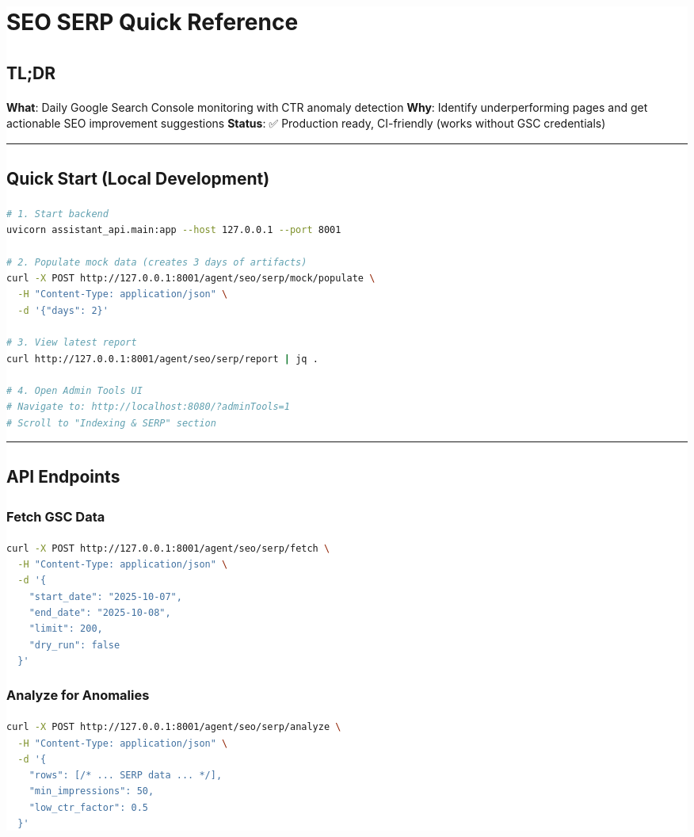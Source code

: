 # SEO SERP Quick Reference

## TL;DR

**What**: Daily Google Search Console monitoring with CTR anomaly detection
**Why**: Identify underperforming pages and get actionable SEO improvement suggestions
**Status**: ✅ Production ready, CI-friendly (works without GSC credentials)

---

## Quick Start (Local Development)

```bash
# 1. Start backend
uvicorn assistant_api.main:app --host 127.0.0.1 --port 8001

# 2. Populate mock data (creates 3 days of artifacts)
curl -X POST http://127.0.0.1:8001/agent/seo/serp/mock/populate \
  -H "Content-Type: application/json" \
  -d '{"days": 2}'

# 3. View latest report
curl http://127.0.0.1:8001/agent/seo/serp/report | jq .

# 4. Open Admin Tools UI
# Navigate to: http://localhost:8080/?adminTools=1
# Scroll to "Indexing & SERP" section
```

---

## API Endpoints

### Fetch GSC Data
```bash
curl -X POST http://127.0.0.1:8001/agent/seo/serp/fetch \
  -H "Content-Type: application/json" \
  -d '{
    "start_date": "2025-10-07",
    "end_date": "2025-10-08",
    "limit": 200,
    "dry_run": false
  }'
```

### Analyze for Anomalies
```bash
curl -X POST http://127.0.0.1:8001/agent/seo/serp/analyze \
  -H "Content-Type: application/json" \
  -d '{
    "rows": [/* ... SERP data ... */],
    "min_impressions": 50,
    "low_ctr_factor": 0.5
  }'
```
